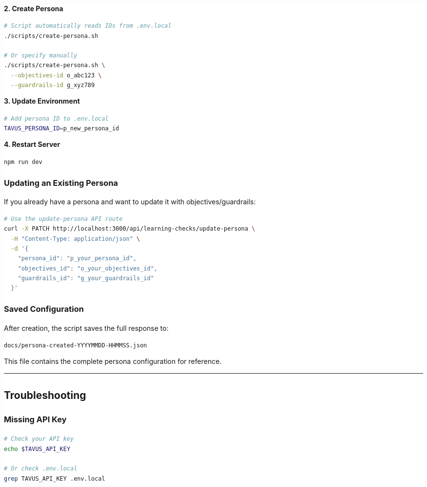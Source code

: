 ```bash
```

**2. Create Persona**
```bash
# Script automatically reads IDs from .env.local
./scripts/create-persona.sh

# Or specify manually
./scripts/create-persona.sh \
  --objectives-id o_abc123 \
  --guardrails-id g_xyz789
```

**3. Update Environment**
```bash
# Add persona ID to .env.local
TAVUS_PERSONA_ID=p_new_persona_id
```

**4. Restart Server**
```bash
npm run dev
```

### Updating an Existing Persona

If you already have a persona and want to update it with objectives/guardrails:

```bash
# Use the update-persona API route
curl -X PATCH http://localhost:3000/api/learning-checks/update-persona \
  -H "Content-Type: application/json" \
  -d '{
    "persona_id": "p_your_persona_id",
    "objectives_id": "o_your_objectives_id",
    "guardrails_id": "g_your_guardrails_id"
  }'
```

### Saved Configuration

After creation, the script saves the full response to:
```
docs/persona-created-YYYYMMDD-HHMMSS.json
```

This file contains the complete persona configuration for reference.

---

## Troubleshooting

### Missing API Key

```bash
# Check your API key
echo $TAVUS_API_KEY

# Or check .env.local
grep TAVUS_API_KEY .env.local
```
